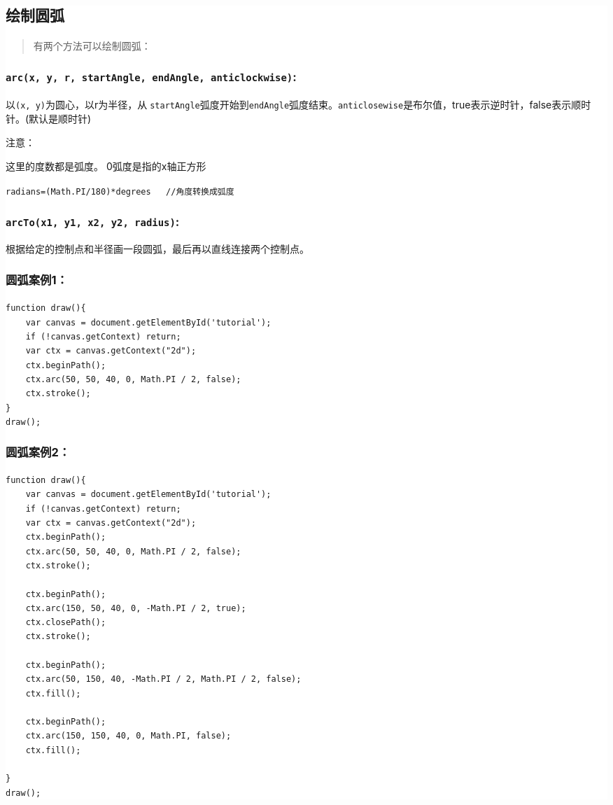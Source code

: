 ## 绘制圆弧

> 有两个方法可以绘制圆弧：

### `arc(x, y, r, startAngle, endAngle, anticlockwise)`:

以`(x, y)`为圆心，以r为半径，从 `startAngle`弧度开始到`endAngle`弧度结束。`anticlosewise`是布尔值，true表示逆时针，false表示顺时针。(默认是顺时针)

注意：

这里的度数都是弧度。
0弧度是指的x轴正方形

```
radians=(Math.PI/180)*degrees   //角度转换成弧度
```

### `arcTo(x1, y1, x2, y2, radius)`:

根据给定的控制点和半径画一段圆弧，最后再以直线连接两个控制点。

### 圆弧案例1：

```
function draw(){
    var canvas = document.getElementById('tutorial');
    if (!canvas.getContext) return;
    var ctx = canvas.getContext("2d");
    ctx.beginPath();
    ctx.arc(50, 50, 40, 0, Math.PI / 2, false);
    ctx.stroke();
}
draw();
```

### 圆弧案例2：

```
function draw(){
    var canvas = document.getElementById('tutorial');
    if (!canvas.getContext) return;
    var ctx = canvas.getContext("2d");
    ctx.beginPath();
    ctx.arc(50, 50, 40, 0, Math.PI / 2, false);
    ctx.stroke();

    ctx.beginPath();
    ctx.arc(150, 50, 40, 0, -Math.PI / 2, true);
    ctx.closePath();
    ctx.stroke();

    ctx.beginPath();
    ctx.arc(50, 150, 40, -Math.PI / 2, Math.PI / 2, false);
    ctx.fill();

    ctx.beginPath();
    ctx.arc(150, 150, 40, 0, Math.PI, false);
    ctx.fill();

}
draw();
```

